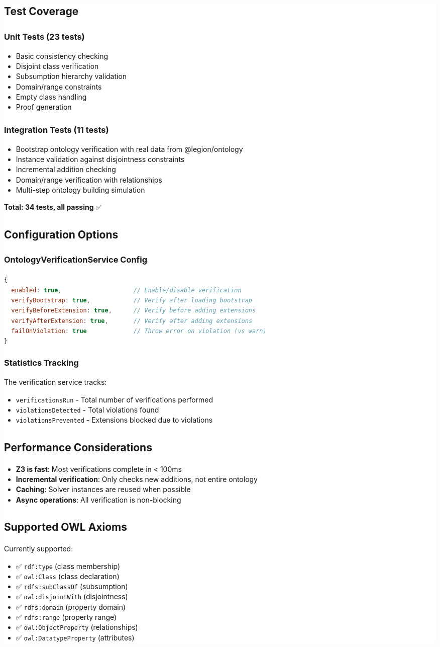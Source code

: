 ## Test Coverage

### Unit Tests (23 tests)
- Basic consistency checking
- Disjoint class verification
- Subsumption hierarchy validation
- Domain/range constraints
- Empty class handling
- Proof generation

### Integration Tests (11 tests)
- Bootstrap ontology verification with real data from @legion/ontology
- Instance validation against disjointness constraints
- Incremental addition checking
- Domain/range verification with relationships
- Multi-step ontology building simulation

**Total: 34 tests, all passing** ✅

## Configuration Options

### OntologyVerificationService Config

```javascript
{
  enabled: true,                    // Enable/disable verification
  verifyBootstrap: true,            // Verify after loading bootstrap
  verifyBeforeExtension: true,      // Verify before adding extensions
  verifyAfterExtension: true,       // Verify after adding extensions
  failOnViolation: true             // Throw error on violation (vs warn)
}
```

### Statistics Tracking

The verification service tracks:
- `verificationsRun` - Total number of verifications performed
- `violationsDetected` - Total violations found
- `violationsPrevented` - Extensions blocked due to violations

## Performance Considerations

- **Z3 is fast**: Most verifications complete in < 100ms
- **Incremental verification**: Only checks new additions, not entire ontology
- **Caching**: Solver instances are reused when possible
- **Async operations**: All verification is non-blocking

## Supported OWL Axioms

Currently supported:
- ✅ `rdf:type` (class membership)
- ✅ `owl:Class` (class declaration)
- ✅ `rdfs:subClassOf` (subsumption)
- ✅ `owl:disjointWith` (disjointness)
- ✅ `rdfs:domain` (property domain)
- ✅ `rdfs:range` (property range)
- ✅ `owl:ObjectProperty` (relationships)
- ✅ `owl:DatatypeProperty` (attributes)
